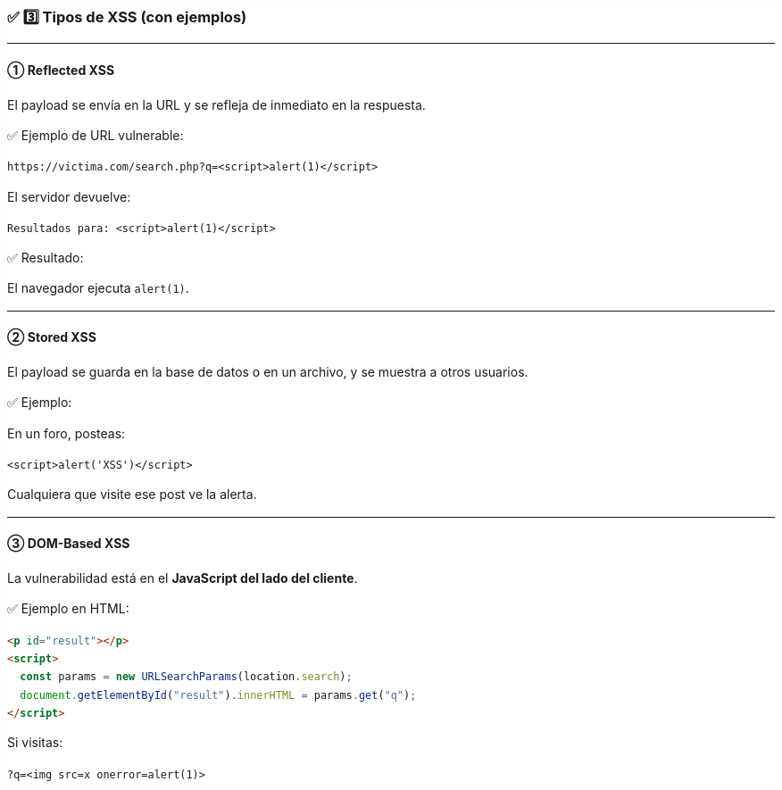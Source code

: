 
### ✅ 3️⃣ Tipos de XSS (con ejemplos)

---

#### ① **Reflected XSS**

El payload se envía en la URL y se refleja de inmediato en la respuesta.

✅ Ejemplo de URL vulnerable:

```
https://victima.com/search.php?q=<script>alert(1)</script>
```

El servidor devuelve:

```
Resultados para: <script>alert(1)</script>
```

✅ Resultado:

El navegador ejecuta `alert(1)`.

---

#### ② **Stored XSS**

El payload se guarda en la base de datos o en un archivo, y se muestra a otros usuarios.

✅ Ejemplo:

En un foro, posteas:

```
<script>alert('XSS')</script>
```

Cualquiera que visite ese post ve la alerta.

---

#### ③ **DOM-Based XSS**

La vulnerabilidad está en el **JavaScript del lado del cliente**.

✅ Ejemplo en HTML:

```html
<p id="result"></p>
<script>
  const params = new URLSearchParams(location.search);
  document.getElementById("result").innerHTML = params.get("q");
</script>
```

Si visitas:

```
?q=<img src=x onerror=alert(1)>
```
